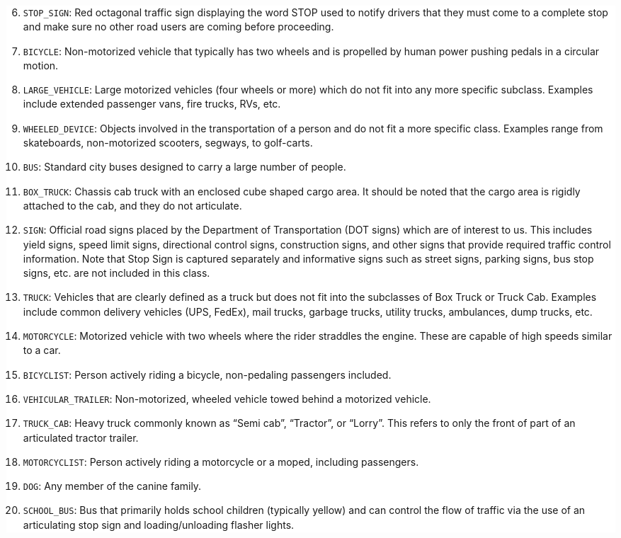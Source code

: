 6. `STOP_SIGN`:
Red octagonal traffic sign displaying the word STOP used to notify drivers that they must come to a complete stop and make sure no other road users are coming before proceeding.

7. `BICYCLE`:
Non-motorized vehicle that typically has two wheels and is propelled by human power pushing pedals in a circular motion.

8. `LARGE_VEHICLE`:
Large motorized vehicles (four wheels or more) which do not fit into any more specific subclass. Examples include extended passenger vans, fire trucks, RVs, etc.

9. `WHEELED_DEVICE`:
Objects involved in the transportation of a person and do not fit a more specific class. Examples range from skateboards, non-motorized scooters, segways, to golf-carts.

10. `BUS`:
Standard city buses designed to carry a large number of people.

11. `BOX_TRUCK`:
Chassis cab truck with an enclosed cube shaped cargo area. It should be noted that the cargo area is rigidly attached to the cab, and they do not articulate.

12. `SIGN`:
Official road signs placed by the Department of Transportation (DOT signs) which are of interest to us. This includes yield signs, speed limit signs, directional control signs, construction signs, and other signs that provide required traffic control information. Note that Stop Sign is captured separately and informative signs such as street signs, parking signs, bus stop signs, etc. are not included in this class.

13. `TRUCK`:
Vehicles that are clearly defined as a truck but does not fit into the subclasses of Box Truck or Truck Cab. Examples include common delivery vehicles (UPS, FedEx), mail trucks, garbage trucks, utility trucks, ambulances, dump trucks, etc.

14. `MOTORCYCLE`:
Motorized vehicle with two wheels where the rider straddles the engine.  These are capable of high speeds similar to a car.

15. `BICYCLIST`:
Person actively riding a bicycle, non-pedaling passengers included.

16. `VEHICULAR_TRAILER`:
Non-motorized, wheeled vehicle towed behind a motorized vehicle.

17. `TRUCK_CAB`:
Heavy truck commonly known as “Semi cab”, “Tractor”, or “Lorry”. This refers to only the front of part of an articulated tractor trailer.

18. `MOTORCYCLIST`:
Person actively riding a motorcycle or a moped, including passengers.

19. `DOG`:
Any member of the canine family.

20. `SCHOOL_BUS`:
Bus that primarily holds school children (typically yellow) and can control the flow of traffic via the use of an articulating stop sign and loading/unloading flasher lights.
